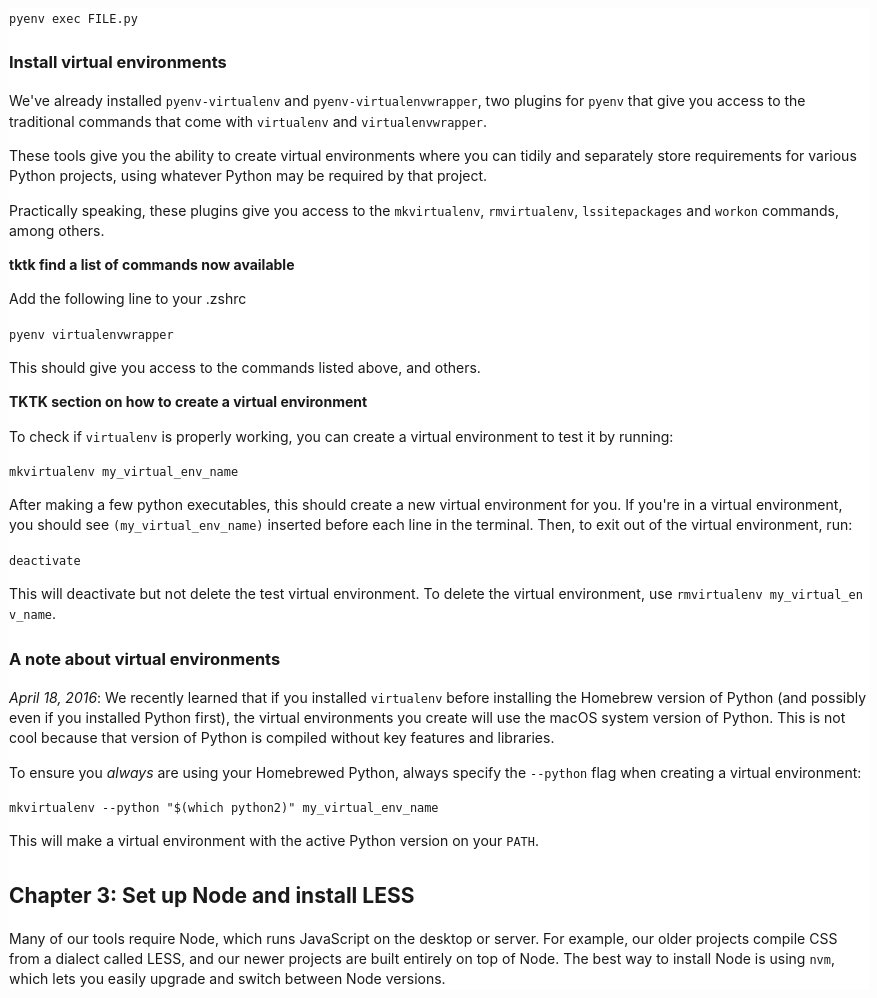 `pyenv exec FILE.py`




### Install virtual environments

We've already installed `pyenv-virtualenv` and `pyenv-virtualenvwrapper`, two plugins for `pyenv` that give you access to the traditional commands that come with `virtualenv` and `virtualenvwrapper`. 

These tools give you the ability to create virtual environments where you can tidily and separately store requirements for various Python projects, using whatever Python may be required by that project. 

Practically speaking, these plugins give you access to the `mkvirtualenv`, `rmvirtualenv`, `lssitepackages` and `workon` commands, among others.

**tktk find a list of commands now available** 

Add the following line to your .zshrc

	pyenv virtualenvwrapper

This should give you access to the commands listed above, and others. 

**TKTK section on how to create a virtual environment**

To check if `virtualenv` is properly working, you can create a virtual environment to test it by running:

	mkvirtualenv my_virtual_env_name

After making a few python executables, this should create a new virtual environment for you. If you're in a virtual environment, you should see `(my_virtual_env_name)` inserted before each line in the terminal. Then, to exit out of the virtual environment, run:

	deactivate

This will deactivate but not delete the test virtual environment. To delete the virtual environment, use `rmvirtualenv my_virtual_env_name`. 




### A note about virtual environments

*April 18, 2016*: We recently learned that if you installed `virtualenv` before installing the Homebrew version of Python (and possibly even if you installed Python first), the virtual environments you create will use the macOS system version of Python. This is not cool because that version of Python is compiled without key features and libraries.

To ensure you *always* are using your Homebrewed Python, always specify the `--python` flag when creating a virtual environment:

    mkvirtualenv --python "$(which python2)" my_virtual_env_name

This will make a virtual environment with the active Python version on your `PATH`.

## Chapter 3: Set up Node and install LESS

Many of our tools require Node, which runs JavaScript on the desktop or server. For example, our older projects compile CSS from a dialect called LESS, and our newer projects are built entirely on top of Node. The best way to install Node is using `nvm`, which lets you easily upgrade and switch between Node versions.
